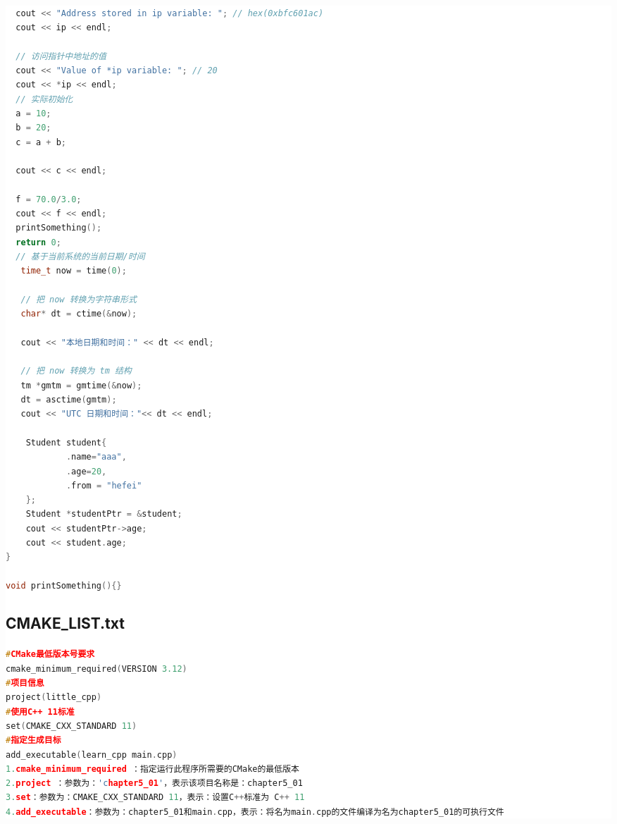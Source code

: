 ```c++
  cout << "Address stored in ip variable: "; // hex(0xbfc601ac)
  cout << ip << endl;

  // 访问指针中地址的值
  cout << "Value of *ip variable: "; // 20
  cout << *ip << endl;
  // 实际初始化
  a = 10;
  b = 20;
  c = a + b;

  cout << c << endl;

  f = 70.0/3.0;
  cout << f << endl;
  printSomething();
  return 0;
  // 基于当前系统的当前日期/时间
   time_t now = time(0);

   // 把 now 转换为字符串形式
   char* dt = ctime(&now);

   cout << "本地日期和时间：" << dt << endl;

   // 把 now 转换为 tm 结构
   tm *gmtm = gmtime(&now);
   dt = asctime(gmtm);
   cout << "UTC 日期和时间："<< dt << endl;

    Student student{
            .name="aaa",
            .age=20,
            .from = "hefei"
    };
    Student *studentPtr = &student;
    cout << studentPtr->age;
    cout << student.age;
}

void printSomething(){}
```

## CMAKE_LIST.txt

```c++
#CMake最低版本号要求
cmake_minimum_required(VERSION 3.12)
#项目信息
project(little_cpp)
#使用C++ 11标准
set(CMAKE_CXX_STANDARD 11)
#指定生成目标
add_executable(learn_cpp main.cpp)
1.cmake_minimum_required ：指定运行此程序所需要的CMake的最低版本
2.project ：参数为：'chapter5_01'，表示该项目名称是：chapter5_01
3.set：参数为：CMAKE_CXX_STANDARD 11，表示：设置C++标准为 C++ 11
4.add_executable：参数为：chapter5_01和main.cpp，表示：将名为main.cpp的文件编译为名为chapter5_01的可执行文件
```

